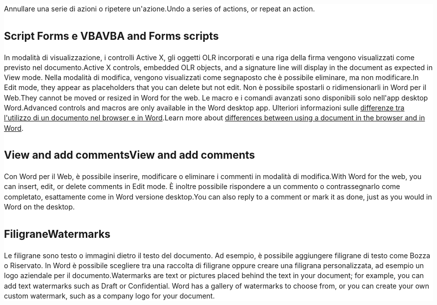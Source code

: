 <span data-ttu-id="d15a2-378">Annullare una serie di azioni o ripetere un'azione.</span><span class="sxs-lookup"><span data-stu-id="d15a2-378">Undo a series of actions, or repeat an action.</span></span>
  
## <a name="vba-and-forms-scripts"></a><span data-ttu-id="d15a2-379">Script Forms e VBA</span><span class="sxs-lookup"><span data-stu-id="d15a2-379">VBA and Forms scripts</span></span>
<span data-ttu-id="d15a2-380"><a name="bkmk_VBAforms"> </a></span><span class="sxs-lookup"><span data-stu-id="d15a2-380"></span></span>

<span data-ttu-id="d15a2-381">In modalità di visualizzazione, i controlli Active X, gli oggetti OLR incorporati e una riga della firma vengono visualizzati come previsto nel documento.</span><span class="sxs-lookup"><span data-stu-id="d15a2-381">Active X controls, embedded OLR objects, and a signature line will display in the document as expected in View mode.</span></span> <span data-ttu-id="d15a2-382">Nella modalità di modifica, vengono visualizzati come segnaposto che è possibile eliminare, ma non modificare.</span><span class="sxs-lookup"><span data-stu-id="d15a2-382">In Edit mode, they appear as placeholders that you can delete but not edit.</span></span> <span data-ttu-id="d15a2-383">Non è possibile spostarli o ridimensionarli in Word per il Web.</span><span class="sxs-lookup"><span data-stu-id="d15a2-383">They cannot be moved or resized in Word for the web.</span></span> <span data-ttu-id="d15a2-384">Le macro e i comandi avanzati sono disponibili solo nell'app desktop Word.</span><span class="sxs-lookup"><span data-stu-id="d15a2-384">Advanced controls and macros are only available in the Word desktop app.</span></span> <span data-ttu-id="d15a2-385">Ulteriori informazioni sulle [differenze tra l'utilizzo di un documento nel browser e in Word](https://go.microsoft.com/fwlink/p/?LinkId=271859).</span><span class="sxs-lookup"><span data-stu-id="d15a2-385">Learn more about [differences between using a document in the browser and in Word](https://go.microsoft.com/fwlink/p/?LinkId=271859).</span></span>
  
## <a name="view-and-add-comments"></a><span data-ttu-id="d15a2-386">View and add comments</span><span class="sxs-lookup"><span data-stu-id="d15a2-386">View and add comments</span></span>
<span data-ttu-id="d15a2-387"><a name="bkmk_Viewaddcomments"> </a></span><span class="sxs-lookup"><span data-stu-id="d15a2-387"></span></span>

<span data-ttu-id="d15a2-388">Con Word per il Web, è possibile inserire, modificare o eliminare i commenti in modalità di modifica.</span><span class="sxs-lookup"><span data-stu-id="d15a2-388">With Word for the web, you can insert, edit, or delete comments in Edit mode.</span></span> <span data-ttu-id="d15a2-389">È inoltre possibile rispondere a un commento o contrassegnarlo come completato, esattamente come in Word versione desktop.</span><span class="sxs-lookup"><span data-stu-id="d15a2-389">You can also reply to a comment or mark it as done, just as you would in Word on the desktop.</span></span>
  
## <a name="watermarks"></a><span data-ttu-id="d15a2-390">Filigrane</span><span class="sxs-lookup"><span data-stu-id="d15a2-390">Watermarks</span></span>
<span data-ttu-id="d15a2-391"><a name="bkmk_watermarks"> </a></span><span class="sxs-lookup"><span data-stu-id="d15a2-391"></span></span>

<span data-ttu-id="d15a2-p154">Le filigrane sono testo o immagini dietro il testo del documento. Ad esempio, è possibile aggiungere filigrane di testo come Bozza o Riservato. In Word è possibile scegliere tra una raccolta di filigrane oppure creare una filigrana personalizzata, ad esempio un logo aziendale per il documento.</span><span class="sxs-lookup"><span data-stu-id="d15a2-p154">Watermarks are text or pictures placed behind the text in your document; for example, you can add text watermarks such as Draft or Confidential. Word has a gallery of watermarks to choose from, or you can create your own custom watermark, such as a company logo for your document.</span></span> 
  